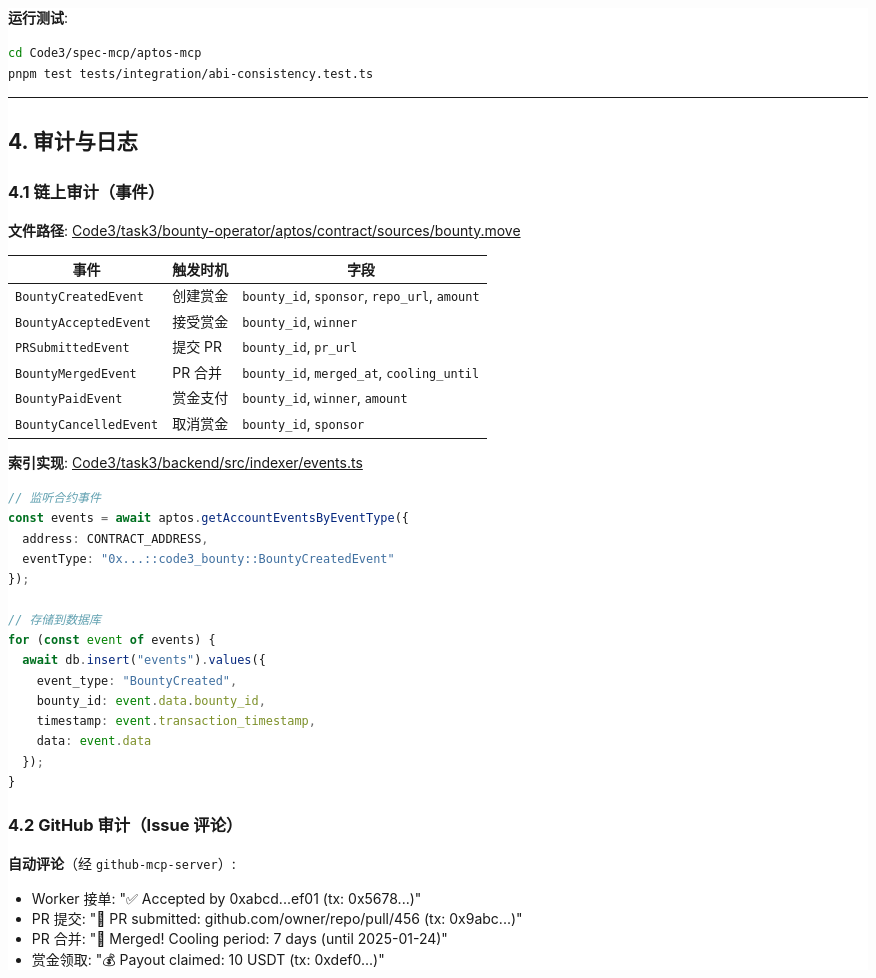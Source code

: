 **运行测试**:
```bash
cd Code3/spec-mcp/aptos-mcp
pnpm test tests/integration/abi-consistency.test.ts
```

---

## 4. 审计与日志

### 4.1 链上审计（事件）

**文件路径**: [Code3/task3/bounty-operator/aptos/contract/sources/bounty.move](../../task3/bounty-operator/aptos/contract/sources/bounty.move)

| 事件 | 触发时机 | 字段 |
|------|---------|------|
| `BountyCreatedEvent` | 创建赏金 | `bounty_id`, `sponsor`, `repo_url`, `amount` |
| `BountyAcceptedEvent` | 接受赏金 | `bounty_id`, `winner` |
| `PRSubmittedEvent` | 提交 PR | `bounty_id`, `pr_url` |
| `BountyMergedEvent` | PR 合并 | `bounty_id`, `merged_at`, `cooling_until` |
| `BountyPaidEvent` | 赏金支付 | `bounty_id`, `winner`, `amount` |
| `BountyCancelledEvent` | 取消赏金 | `bounty_id`, `sponsor` |

**索引实现**: [Code3/task3/backend/src/indexer/events.ts](../../task3/backend/src/indexer/events.ts)

```typescript
// 监听合约事件
const events = await aptos.getAccountEventsByEventType({
  address: CONTRACT_ADDRESS,
  eventType: "0x...::code3_bounty::BountyCreatedEvent"
});

// 存储到数据库
for (const event of events) {
  await db.insert("events").values({
    event_type: "BountyCreated",
    bounty_id: event.data.bounty_id,
    timestamp: event.transaction_timestamp,
    data: event.data
  });
}
```

### 4.2 GitHub 审计（Issue 评论）

**自动评论**（经 `github-mcp-server`）:
- Worker 接单: "✅ Accepted by 0xabcd...ef01 (tx: 0x5678...)"
- PR 提交: "🔗 PR submitted: github.com/owner/repo/pull/456 (tx: 0x9abc...)"
- PR 合并: "🎉 Merged! Cooling period: 7 days (until 2025-01-24)"
- 赏金领取: "💰 Payout claimed: 10 USDT (tx: 0xdef0...)"
